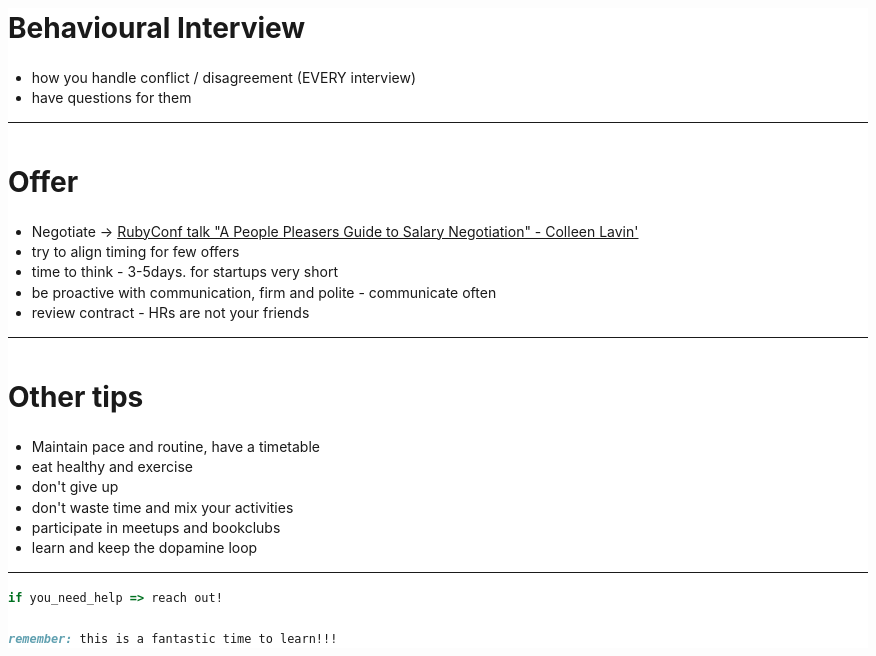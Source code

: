 # Behavioural Interview
- how you handle conflict / disagreement (EVERY interview)
- have questions for them

---
# Offer

- Negotiate -> [RubyConf talk "A People Pleasers Guide to Salary Negotiation" - Colleen Lavin'](https://www.youtube.com/watch?v=4EoMYQ6fmss)
- try to align timing for few offers
- time to think - 3-5days. for startups very short
- be proactive with communication, firm and polite - communicate often
- review contract - HRs are not your friends

---
# Other tips

- Maintain pace and routine, have a timetable
- eat healthy and exercise
- don't give up
- don't waste time and mix your activities
- participate in meetups and bookclubs
- learn and keep the dopamine loop

---
```ruby
if you_need_help => reach out!

remember: this is a fantastic time to learn!!!
```
